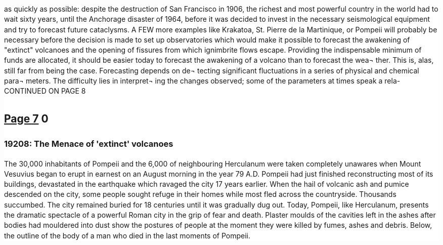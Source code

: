 as quickly as possible: despite the
destruction of San Francisco in 1906,
the richest and most powerful country
in the world had to wait sixty years,
until the Anchorage disaster of 1964,
before it was decided to invest in the
necessary seismological equipment
and try to forecast future cataclysms.
A
FEW more examples like
Krakatoa, St. Pierre de la Martinique,
or Pompeii will probably be necessary
before the decision is made to set up
observatories which would make it
possible to forecast the awakening of
"extinct" volcanoes and the opening
of fissures from which ignimbrite flows
escape.
Providing the indispensable minimum
of funds are allocated, it should be
easier today to forecast the awakening
of a volcano than to forecast the wea¬
ther. This is, alas, still far from being
the case. Forecasting depends on de¬
tecting significant fluctuations in a
series of physical and chemical para¬
meters. The difficulty lies in interpret¬
ing the changes observed; some of
the parameters at times speak a rela-
CONTINUED ON PAGE 8

## [Page 7](https://demo.humlab.umu.se/courier/078370engo.pdf#page=7) 0

### 19208: The Menace of 'extinct' volcanoes

The 30,000 inhabitants of Pompeii
and the 6,000 of neighbouring
Herculanum were taken completely
unawares when Mount Vesuvius
began to erupt in earnest on an August
morning in the year 79 A.D. Pompeii
had just finished reconstructing
most of its buildings, devastated in
the earthquake which ravaged the
city 17 years earlier. When the hail
of volcanic ash and pumice descended
on the city, some people sought
refuge in their homes while most fled
across the countryside. Thousands
succumbed. The city remained buried
for 18 centuries until it was gradually
dug out. Today, Pompeii, like
Herculanum, presents the dramatic
spectacle of a powerful Roman
city in the grip of fear and death.
Plaster moulds of the cavities left in
the ashes after bodies had mouldered
into dust show the postures of people
at the moment they were killed by
fumes, ashes and debris. Below,
the outline of the body of a man who
died in the last moments of Pompeii.